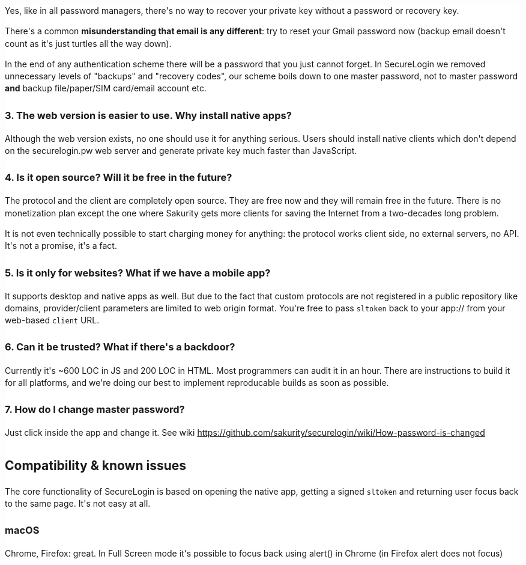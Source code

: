 Yes, like in all password managers, there's no way to recover your private key without a password or recovery key. 

There's a common **misunderstanding that email is any different**: try to reset your Gmail password now (backup email doesn't count as it's just turtles all the way down).

In the end of any authentication scheme there will be a password that you just cannot forget. In SecureLogin we removed unnecessary levels of "backups" and "recovery codes", our scheme boils down to one master password, not to master password **and** backup file/paper/SIM card/email account etc. 

### 3. The web version is easier to use. Why install native apps?

Although the web version exists, no one should use it for anything serious. Users should install native clients which don't depend on the securelogin.pw web server and generate private key much faster than JavaScript.

### 4. Is it open source? Will it be free in the future?

The protocol and the client are completely open source. They are free now and they will remain free in the future. There is no monetization plan except the one where Sakurity gets more clients for saving the Internet from a two-decades long problem.

It is not even technically possible to start charging money for anything: the protocol works client side, no external servers, no API. It's not a promise, it's a fact.

### 5. Is it only for websites? What if we have a mobile app?

It supports desktop and native apps as well. But due to the fact that custom protocols are not registered in a public repository like domains, provider/client parameters are limited to web origin format. You're free to pass `sltoken` back to your app:// from your web-based `client` URL.

### 6. Can it be trusted? What if there's a backdoor?

Currently it's ~600 LOC in JS and 200 LOC in HTML. Most programmers can audit it in an hour. There are instructions to build it for all platforms, and we're doing our best to implement reproducable builds as soon as possible.

### 7. How do I change master password?

Just click inside the app and change it. See wiki https://github.com/sakurity/securelogin/wiki/How-password-is-changed

## Compatibility & known issues

The core functionality of SecureLogin is based on opening the native app, getting a signed `sltoken` and returning user focus back to the same page. It's not easy at all.

### macOS

Chrome, Firefox: great. In Full Screen mode it's possible to focus back using alert() in Chrome (in Firefox alert does not focus)
